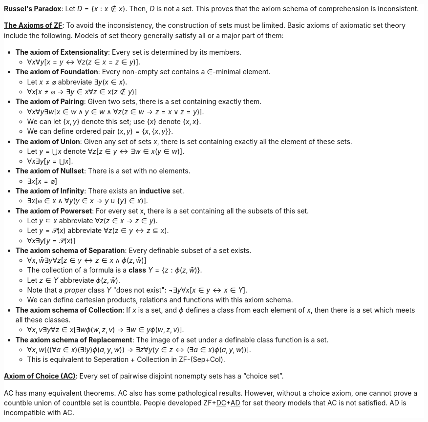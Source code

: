 **[Russel's Paradox](https://plato.stanford.edu/entries/russell-paradox/)**:
Let $D = \{x: x\notin x\}$. Then, $D$ is not a set.
This proves that the axiom schema of comprehension is inconsistent.

**[The Axioms of ZF](https://en.wikipedia.org/wiki/Zermelo%E2%80%93Fraenkel_set_theory)**:
To avoid the inconsistency, the construction of sets must be limited.
Basic axioms of axiomatic set theory include the following.
Models of set theory generally satisfy all or a major part of them:

- **The axiom of Extensionality**: Every set is determined by its members.
  - $\forall x\forall y[x=y \leftrightarrow \forall z(z\in x = z\in y)]$.
- **The axiom of Foundation**: Every non-empty set contains a $\in$-minimal element.
  - Let $x\neq \varnothing$ abbreviate $\exists y(x\in x)$.
  - $\forall x[x\neq\varnothing \to \exists y\in x\forall z\in x(z\notin y)]$
- **The axiom of Pairing**: Given two sets, there is a set containing exactly them.
  - $\forall x\forall y\exists w[x\in w\wedge y\in w\wedge \forall z(z\in w\to z=x\vee z=y)]$.
  - We can let $\{x,y\}$ denote this set; use $\{x\}$ denote $\{x,x\}$.
  - We can define ordered pair $(x,y) = \{x, \{x, y\}\}$.
- **The axiom of Union**:
  Given any set of sets $x$, there is set containing exactly all the element of these sets.
  - Let $y=\bigcup x$ denote $\forall z[z\in y\leftrightarrow \exists w\in x(y\in w)]$.
  - $\forall x\exists y[y = \bigcup x]$.
- **The axiom of Nullset**: There is a set with no elements.
  - $\exists x[x = \varnothing]$
- **The axiom of Infinity**: There exists an **inductive** set.
  - $\exists x[\varnothing\in x\wedge\forall y(y\in x\to y\cup\{y\}\in x) ]$.
- **The axiom of Powerset**: For every set x, there is a set containing all the subsets of this set.
  - Let $y\subseteq x$ abbreviate $\forall z(z\in x\to z\in y)$.
  - Let $y=\mathcal{P}(x)$ abbreviate $\forall z(z\in y\leftrightarrow z\subseteq x)$.
  - $\forall x\exists y[ y=\mathcal{P}(x)]$
- **The axiom schema of Separation**: Every definable subset of a set exists.
  - $\forall x,\bar{w}\exists y\forall z[z\in y\leftrightarrow z\in x\wedge\phi(z, \bar{w})]$
  - The collection of a formula is a **class** $Y = \{z: \phi(z,\bar{w})\}$.
  - Let $z\in Y$ abbreviate $\phi(z,\bar{w})$.
  - Note that a *proper* class $Y$ "does not exist": $\neg \exists y\forall x[x\in y\leftrightarrow x\in Y]$.
  - We can define cartesian products, relations and functions with this axiom schema.
- **The axiom schema of Collection**:
  If $x$ is a set, and $\phi$ defines a class from each element of $x$, then there is a set which meets all these classes.
  - $\forall x,\bar{v}\exists y\forall z\in x[ \exists w\phi(w,z,\bar{v})\to \exists w\in y\phi(w,z,\bar{v})]$.
- **The axiom schema of Replacement**:
  The image of a set under a definable class function is a set.
  - $\forall x,\bar{w}[((\forall a\in x)(\exists! y)\phi(a,y,\bar{w}))\to \exists z
    \forall y(y\in z\leftrightarrow (\exists a\in x)\phi(a,y,\bar{w}))  ]$.
  - This is equivalent to Seperation + Collection in ZF-(Sep+Col).

**[Axiom of Choice (AC)](https://en.wikipedia.org/wiki/Axiom_of_choice)**:
  Every set of pairwise disjoint nonempty sets has a “choice set”.

AC has many equivalent theorems.
AC also has some pathological results.
However, without a choice axiom, one cannot prove a countble union of countble set is countble.
People developed ZF+[DC](https://en.wikipedia.org/wiki/Axiom_of_dependent_choice)+[AD](https://en.wikipedia.org/wiki/Axiom_of_determinacy)
for set theory models that AC is not satisfied. AD is incompatible with AC.
